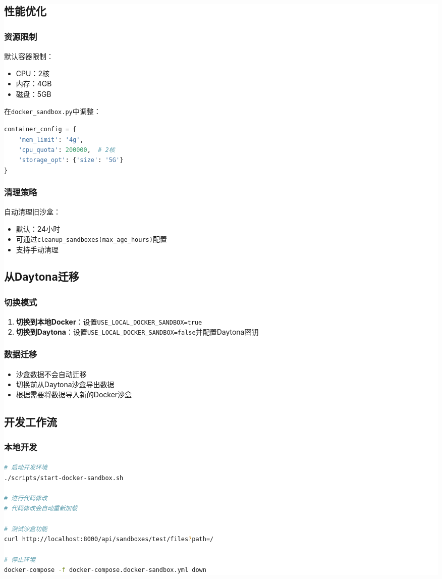## 性能优化

### 资源限制

默认容器限制：
- CPU：2核
- 内存：4GB
- 磁盘：5GB

在`docker_sandbox.py`中调整：

```python
container_config = {
    'mem_limit': '4g',
    'cpu_quota': 200000,  # 2核
    'storage_opt': {'size': '5G'}
}
```

### 清理策略

自动清理旧沙盒：
- 默认：24小时
- 可通过`cleanup_sandboxes(max_age_hours)`配置
- 支持手动清理

## 从Daytona迁移

### 切换模式

1. **切换到本地Docker**：设置`USE_LOCAL_DOCKER_SANDBOX=true`
2. **切换到Daytona**：设置`USE_LOCAL_DOCKER_SANDBOX=false`并配置Daytona密钥

### 数据迁移

- 沙盒数据不会自动迁移
- 切换前从Daytona沙盒导出数据
- 根据需要将数据导入新的Docker沙盒

## 开发工作流

### 本地开发

```bash
# 启动开发环境
./scripts/start-docker-sandbox.sh

# 进行代码修改
# 代码修改会自动重新加载

# 测试沙盒功能
curl http://localhost:8000/api/sandboxes/test/files?path=/

# 停止环境
docker-compose -f docker-compose.docker-sandbox.yml down
```
